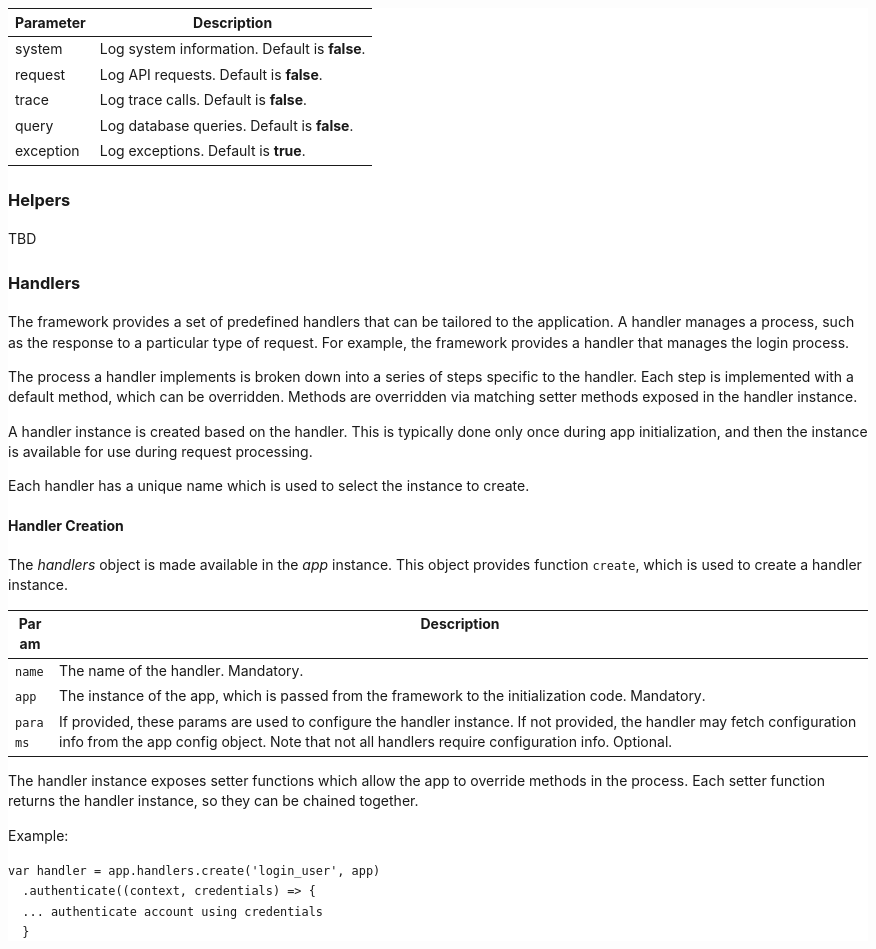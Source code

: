 | Parameter    | Description |
| --- | --- |
| system       | Log system information. Default is __false__. |
| request      | Log API requests. Default is __false__. |
| trace        | Log trace calls. Default is __false__. |
| query        | Log database queries. Default is __false__. |
| exception    | Log exceptions. Default is __true__. |



### Helpers
TBD

### Handlers

The framework provides a set of predefined handlers that can be tailored to the application. A handler manages a process, such as the response to a particular type of request. For example, the framework provides a handler that manages the login process. 

The process a handler implements is broken down into a series of steps specific to the handler. Each step is implemented with a default method, which can be overridden. Methods are overridden via matching setter methods exposed in the handler instance. 

A handler instance is created based on the handler. This is typically done only once during app initialization, and then the instance is available for use during request processing. 

Each handler has a unique name which is used to select the instance to create. 

#### Handler Creation

The _handlers_ object is made available in the _app_ instance. This object provides function `create`, which is used to create a handler instance. 

| Param | Description |
| --- | --- |
| `name` | The name of the handler. Mandatory. |
| `app` | The instance of the app, which is passed from the framework to the initialization code. Mandatory. |
| `params` | If provided, these params are used to configure the handler instance. If not provided, the handler may fetch configuration info from the app config object. Note that not all handlers require configuration info. Optional. |

The handler instance exposes setter functions which allow the app to override methods in the process. Each setter function returns the handler instance, so they can be chained together. 


Example:

```
var handler = app.handlers.create('login_user', app)
  .authenticate((context, credentials) => {
  ... authenticate account using credentials
  }
```
